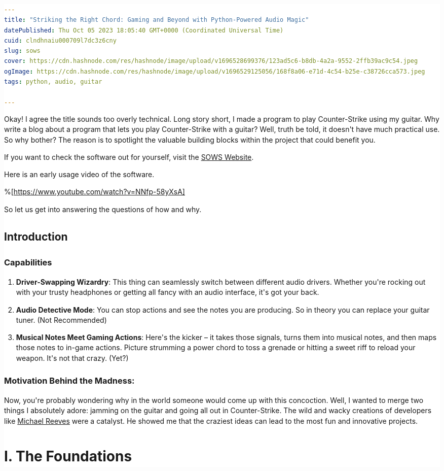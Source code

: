 ```yaml
---
title: "Striking the Right Chord: Gaming and Beyond with Python-Powered Audio Magic"
datePublished: Thu Oct 05 2023 18:05:40 GMT+0000 (Coordinated Universal Time)
cuid: clndhnaiu000709l7dc3z6cny
slug: sows
cover: https://cdn.hashnode.com/res/hashnode/image/upload/v1696528699376/123ad5c6-b8db-4a2a-9552-2ffb39ac9c54.jpeg
ogImage: https://cdn.hashnode.com/res/hashnode/image/upload/v1696529125056/168f8a06-e71d-4c54-b25e-c38726cca573.jpeg
tags: python, audio, guitar

---
```


Okay! I agree the title sounds too overly technical. Long story short, I made a program to play Counter-Strike using my guitar. Why write a blog about a program that lets you play Counter-Strike with a guitar? Well, truth be told, it doesn't have much practical use. So why bother? The reason is to spotlight the valuable building blocks within the project that could benefit you.

If you want to check the software out for yourself, visit the [SOWS Website](https://sows.sbk2k1.tech/).

Here is an early usage video of the software.

%[https://www.youtube.com/watch?v=NNfp-58yXsA] 

So let us get into answering the questions of how and why.

## Introduction

### Capabilities

1. **Driver-Swapping Wizardry**: This thing can seamlessly switch between different audio drivers. Whether you're rocking out with your trusty headphones or getting all fancy with an audio interface, it's got your back.
    
2. **Audio Detective Mode**: You can stop actions and see the notes you are producing. So in theory you can replace your guitar tuner. (Not Recommended)
    
3. **Musical Notes Meet Gaming Actions**: Here's the kicker – it takes those signals, turns them into musical notes, and then maps those notes to in-game actions. Picture strumming a power chord to toss a grenade or hitting a sweet riff to reload your weapon. It's not that crazy. (Yet?)
    

### **Motivation Behind the Madness:**

Now, you're probably wondering why in the world someone would come up with this concoction. Well, I wanted to merge two things I absolutely adore: jamming on the guitar and going all out in Counter-Strike. The wild and wacky creations of developers like [Michael Reeves](https://www.youtube.com/@MichaelReeves) were a catalyst. He showed me that the craziest ideas can lead to the most fun and innovative projects.

# I. The Foundations

